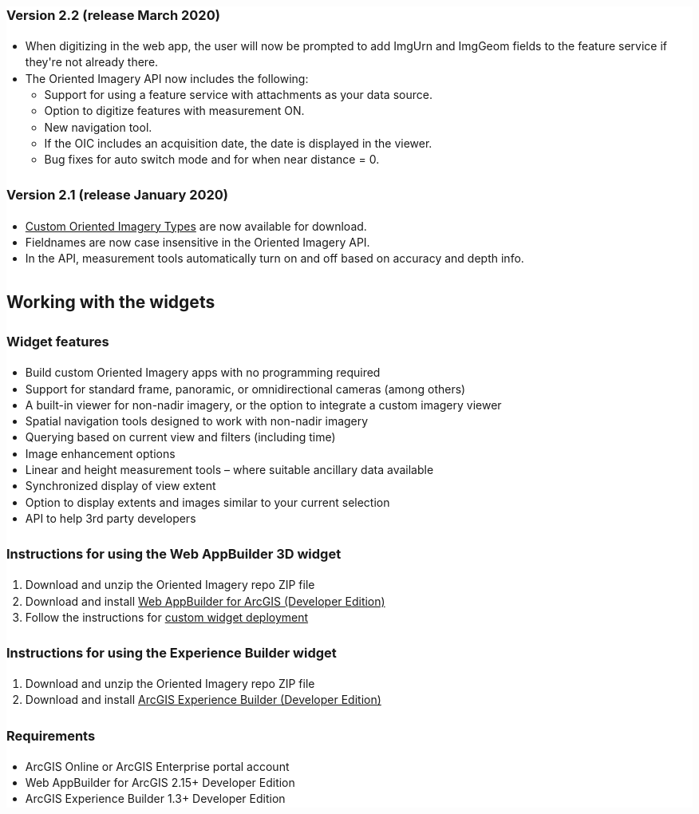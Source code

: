 ### Version 2.2 (release March 2020)

* When digitizing in the web app, the user will now be prompted to add ImgUrn and ImgGeom fields to the feature service if they're not already there.
* The Oriented Imagery API now includes the following:
	- Support for using a feature service with attachments as your data source.
	- Option to digitize features with measurement ON.
	- New navigation tool.
	- If the OIC includes an acquisition date, the date is displayed in the viewer.
	- Bug fixes for auto switch mode and for when near distance = 0.

### Version 2.1 (release January 2020)

* [Custom Oriented Imagery Types](https://github.com/Esri/oriented-imagery/tree/master/CustomTypes) are now available for download.
* Fieldnames are now case insensitive in the Oriented Imagery API.
* In the API, measurement tools automatically turn on and off based on accuracy and depth info.

## Working with the widgets

### Widget features

* Build custom Oriented Imagery apps with no programming required
* Support for standard frame, panoramic, or omnidirectional cameras (among others) 
* A built-in viewer for non-nadir imagery, or the option to integrate a custom imagery viewer
* Spatial navigation tools designed to work with non-nadir imagery
* Querying based on current view and filters (including time)
* Image enhancement options
* Linear and height measurement tools – where suitable ancillary data available
* Synchronized display of view extent
* Option to display extents and images similar to your current selection
* API to help 3rd party developers


### Instructions for using the Web AppBuilder 3D widget

1. Download and unzip the Oriented Imagery repo ZIP file
2. Download and install [Web AppBuilder for ArcGIS (Developer Edition)](https://developers.arcgis.com/web-appbuilder/guide/getstarted.htm)
3. Follow the instructions for [custom widget deployment](https://developers.arcgis.com/web-appbuilder/guide/deploy-custom-widget-and-theme.htm) 

### Instructions for using the Experience Builder widget

1. Download and unzip the Oriented Imagery repo ZIP file
2. Download and install [ArcGIS Experience Builder (Developer Edition)](https://developers.arcgis.com/experience-builder/guide/)


### Requirements

* ArcGIS Online or ArcGIS Enterprise portal account
* Web AppBuilder for ArcGIS 2.15+ Developer Edition
* ArcGIS Experience Builder 1.3+ Developer Edition

